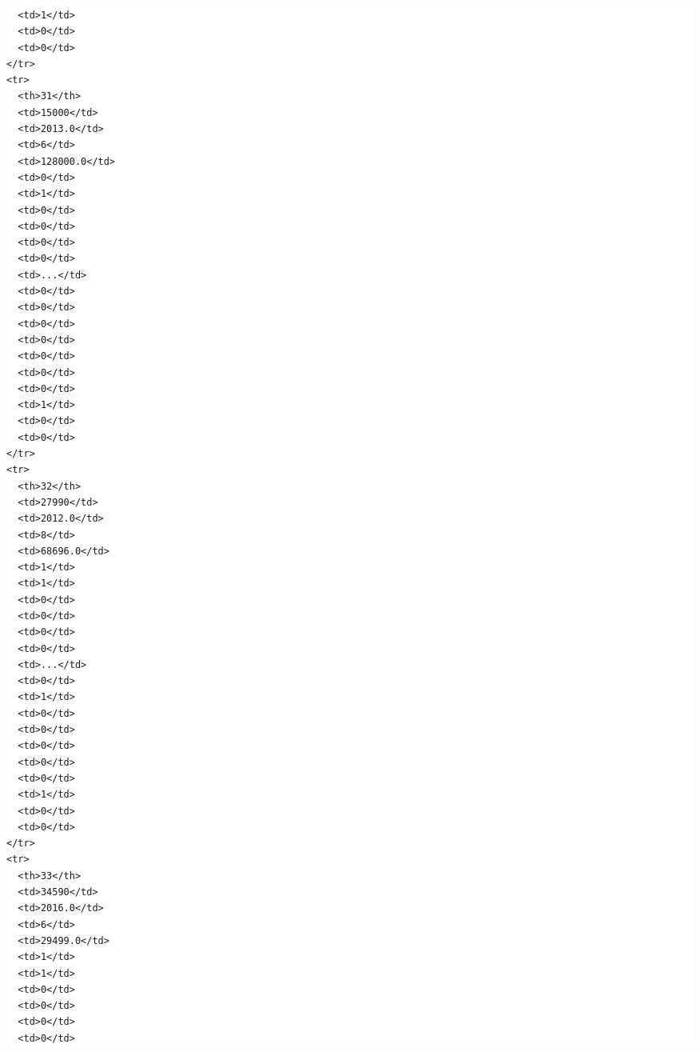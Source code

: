       <td>1</td>
      <td>0</td>
      <td>0</td>
    </tr>
    <tr>
      <th>31</th>
      <td>15000</td>
      <td>2013.0</td>
      <td>6</td>
      <td>128000.0</td>
      <td>0</td>
      <td>1</td>
      <td>0</td>
      <td>0</td>
      <td>0</td>
      <td>0</td>
      <td>...</td>
      <td>0</td>
      <td>0</td>
      <td>0</td>
      <td>0</td>
      <td>0</td>
      <td>0</td>
      <td>0</td>
      <td>1</td>
      <td>0</td>
      <td>0</td>
    </tr>
    <tr>
      <th>32</th>
      <td>27990</td>
      <td>2012.0</td>
      <td>8</td>
      <td>68696.0</td>
      <td>1</td>
      <td>1</td>
      <td>0</td>
      <td>0</td>
      <td>0</td>
      <td>0</td>
      <td>...</td>
      <td>0</td>
      <td>1</td>
      <td>0</td>
      <td>0</td>
      <td>0</td>
      <td>0</td>
      <td>0</td>
      <td>1</td>
      <td>0</td>
      <td>0</td>
    </tr>
    <tr>
      <th>33</th>
      <td>34590</td>
      <td>2016.0</td>
      <td>6</td>
      <td>29499.0</td>
      <td>1</td>
      <td>1</td>
      <td>0</td>
      <td>0</td>
      <td>0</td>
      <td>0</td>